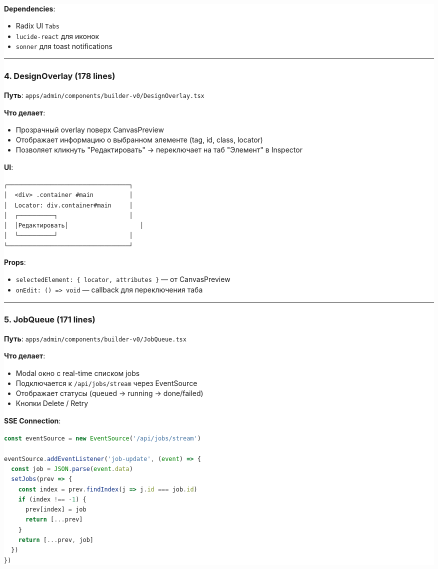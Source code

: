 **Dependencies**:
- Radix UI `Tabs`
- `lucide-react` для иконок
- `sonner` для toast notifications

---

### 4. DesignOverlay (178 lines)
**Путь**: `apps/admin/components/builder-v0/DesignOverlay.tsx`

**Что делает**:
- Прозрачный overlay поверх CanvasPreview
- Отображает информацию о выбранном элементе (tag, id, class, locator)
- Позволяет кликнуть "Редактировать" → переключает на таб "Элемент" в Inspector

**UI**:
```
┌──────────────────────────────────┐
│  <div> .container #main          │
│  Locator: div.container#main     │
│  ┌──────────┐                    │
│  │Редактировать│                    │
│  └──────────┘                    │
└──────────────────────────────────┘
```

**Props**:
- `selectedElement: { locator, attributes }` — от CanvasPreview
- `onEdit: () => void` — callback для переключения таба

---

### 5. JobQueue (171 lines)
**Путь**: `apps/admin/components/builder-v0/JobQueue.tsx`

**Что делает**:
- Modal окно с real-time списком jobs
- Подключается к `/api/jobs/stream` через EventSource
- Отображает статусы (queued → running → done/failed)
- Кнопки Delete / Retry

**SSE Connection**:
```typescript
const eventSource = new EventSource('/api/jobs/stream')

eventSource.addEventListener('job-update', (event) => {
  const job = JSON.parse(event.data)
  setJobs(prev => {
    const index = prev.findIndex(j => j.id === job.id)
    if (index !== -1) {
      prev[index] = job
      return [...prev]
    }
    return [...prev, job]
  })
})
```
